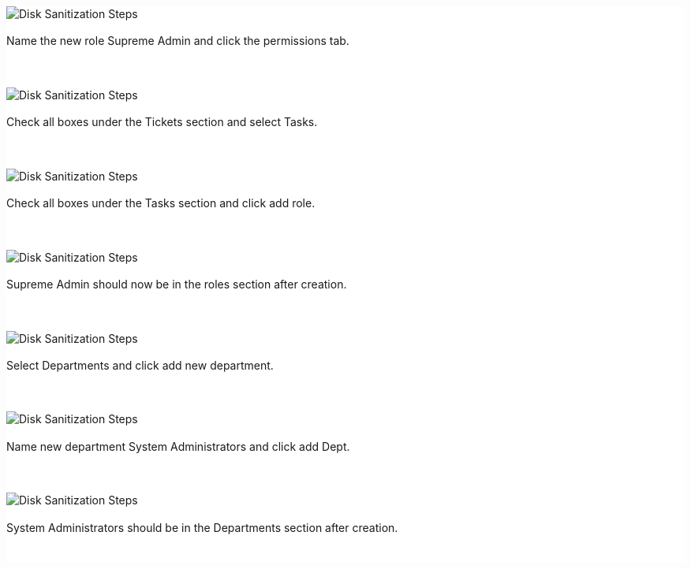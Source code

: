<p>
<img src="https://i.imgur.com/ZDQJRa2.png" height="100%" width="100%" alt="Disk Sanitization Steps"/>
</p>
<p>
Name the new role Supreme Admin and click the permissions tab.
</p>
<br />

<p>
<img src="https://i.imgur.com/Z4xLk51.png" height="100%" width="100%" alt="Disk Sanitization Steps"/>
</p>
<p>
Check all boxes under the Tickets section and select Tasks.
</p>
<br />

<p>
<img src="https://i.imgur.com/BqGfy5m.png" height="100%" width="100%" alt="Disk Sanitization Steps"/>
</p>
<p>
Check all boxes under the Tasks section and click add role.
</p>
<br />

<p>
<img src="https://i.imgur.com/7c3H6PG.png" height="100%" width="100%" alt="Disk Sanitization Steps"/>
</p>
<p>
Supreme Admin should now be in the roles section after creation.
</p>
<br />

<p>
<img src="https://i.imgur.com/eREwzCq.png" height="100%" width="100%" alt="Disk Sanitization Steps"/>
</p>
<p>
Select Departments and  click add new department.
</p>
<br />


<p>
<img src="https://i.imgur.com/o4OCLsx.png" height="100%" width="100%" alt="Disk Sanitization Steps"/>
</p>
<p>
Name new department System Administrators and click add Dept.
</p>
<br />

<p>
<img src="https://i.imgur.com/UwV5Cid.png height="100%" width="100%" alt="Disk Sanitization Steps"/>
</p>
<p>
System Administrators should be in the Departments section after creation.
</p>
<br />
